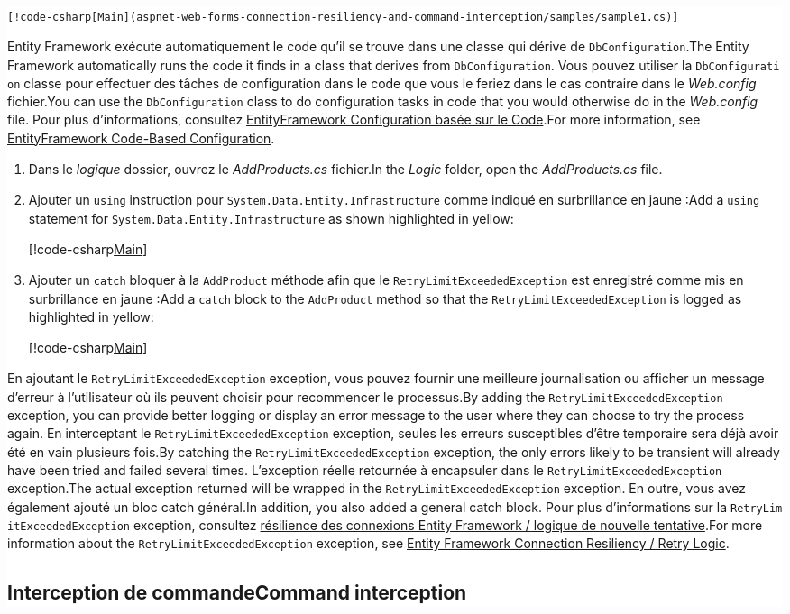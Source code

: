     [!code-csharp[Main](aspnet-web-forms-connection-resiliency-and-command-interception/samples/sample1.cs)]

<span data-ttu-id="b7e7c-146">Entity Framework exécute automatiquement le code qu’il se trouve dans une classe qui dérive de `DbConfiguration`.</span><span class="sxs-lookup"><span data-stu-id="b7e7c-146">The Entity Framework automatically runs the code it finds in a class that derives from `DbConfiguration`.</span></span> <span data-ttu-id="b7e7c-147">Vous pouvez utiliser la `DbConfiguration` classe pour effectuer des tâches de configuration dans le code que vous le feriez dans le cas contraire dans le *Web.config* fichier.</span><span class="sxs-lookup"><span data-stu-id="b7e7c-147">You can use the `DbConfiguration` class to do configuration tasks in code that you would otherwise do in the *Web.config* file.</span></span> <span data-ttu-id="b7e7c-148">Pour plus d’informations, consultez [EntityFramework Configuration basée sur le Code](https://msdn.microsoft.com/data/jj680699).</span><span class="sxs-lookup"><span data-stu-id="b7e7c-148">For more information, see [EntityFramework Code-Based Configuration](https://msdn.microsoft.com/data/jj680699).</span></span>

1. <span data-ttu-id="b7e7c-149">Dans le *logique* dossier, ouvrez le *AddProducts.cs* fichier.</span><span class="sxs-lookup"><span data-stu-id="b7e7c-149">In the *Logic* folder, open the *AddProducts.cs* file.</span></span>
2. <span data-ttu-id="b7e7c-150">Ajouter un `using` instruction pour `System.Data.Entity.Infrastructure` comme indiqué en surbrillance en jaune :</span><span class="sxs-lookup"><span data-stu-id="b7e7c-150">Add a `using` statement for `System.Data.Entity.Infrastructure` as shown highlighted in yellow:</span></span>  

    [!code-csharp[Main](aspnet-web-forms-connection-resiliency-and-command-interception/samples/sample2.cs?highlight=6)]
3. <span data-ttu-id="b7e7c-151">Ajouter un `catch` bloquer à la `AddProduct` méthode afin que le `RetryLimitExceededException` est enregistré comme mis en surbrillance en jaune :</span><span class="sxs-lookup"><span data-stu-id="b7e7c-151">Add a `catch` block to the `AddProduct` method so that the `RetryLimitExceededException` is logged as highlighted in yellow:</span></span>   

    [!code-csharp[Main](aspnet-web-forms-connection-resiliency-and-command-interception/samples/sample3.cs?highlight=14-15,17-22)]

<span data-ttu-id="b7e7c-152">En ajoutant le `RetryLimitExceededException` exception, vous pouvez fournir une meilleure journalisation ou afficher un message d’erreur à l’utilisateur où ils peuvent choisir pour recommencer le processus.</span><span class="sxs-lookup"><span data-stu-id="b7e7c-152">By adding the `RetryLimitExceededException` exception, you can provide better logging or display an error message to the user where they can choose to try the process again.</span></span> <span data-ttu-id="b7e7c-153">En interceptant le `RetryLimitExceededException` exception, seules les erreurs susceptibles d’être temporaire sera déjà avoir été en vain plusieurs fois.</span><span class="sxs-lookup"><span data-stu-id="b7e7c-153">By catching the `RetryLimitExceededException` exception, the only errors likely to be transient will already have been tried and failed several times.</span></span> <span data-ttu-id="b7e7c-154">L’exception réelle retournée à encapsuler dans le `RetryLimitExceededException` exception.</span><span class="sxs-lookup"><span data-stu-id="b7e7c-154">The actual exception returned will be wrapped in the `RetryLimitExceededException` exception.</span></span> <span data-ttu-id="b7e7c-155">En outre, vous avez également ajouté un bloc catch général.</span><span class="sxs-lookup"><span data-stu-id="b7e7c-155">In addition, you also added a general catch block.</span></span> <span data-ttu-id="b7e7c-156">Pour plus d’informations sur la `RetryLimitExceededException` exception, consultez [résilience des connexions Entity Framework / logique de nouvelle tentative](https://msdn.microsoft.com/data/dn456835).</span><span class="sxs-lookup"><span data-stu-id="b7e7c-156">For more information about the `RetryLimitExceededException` exception, see [Entity Framework Connection Resiliency / Retry Logic](https://msdn.microsoft.com/data/dn456835).</span></span>

## <a name="command-interception"></a><span data-ttu-id="b7e7c-157">Interception de commande</span><span class="sxs-lookup"><span data-stu-id="b7e7c-157">Command interception</span></span>
